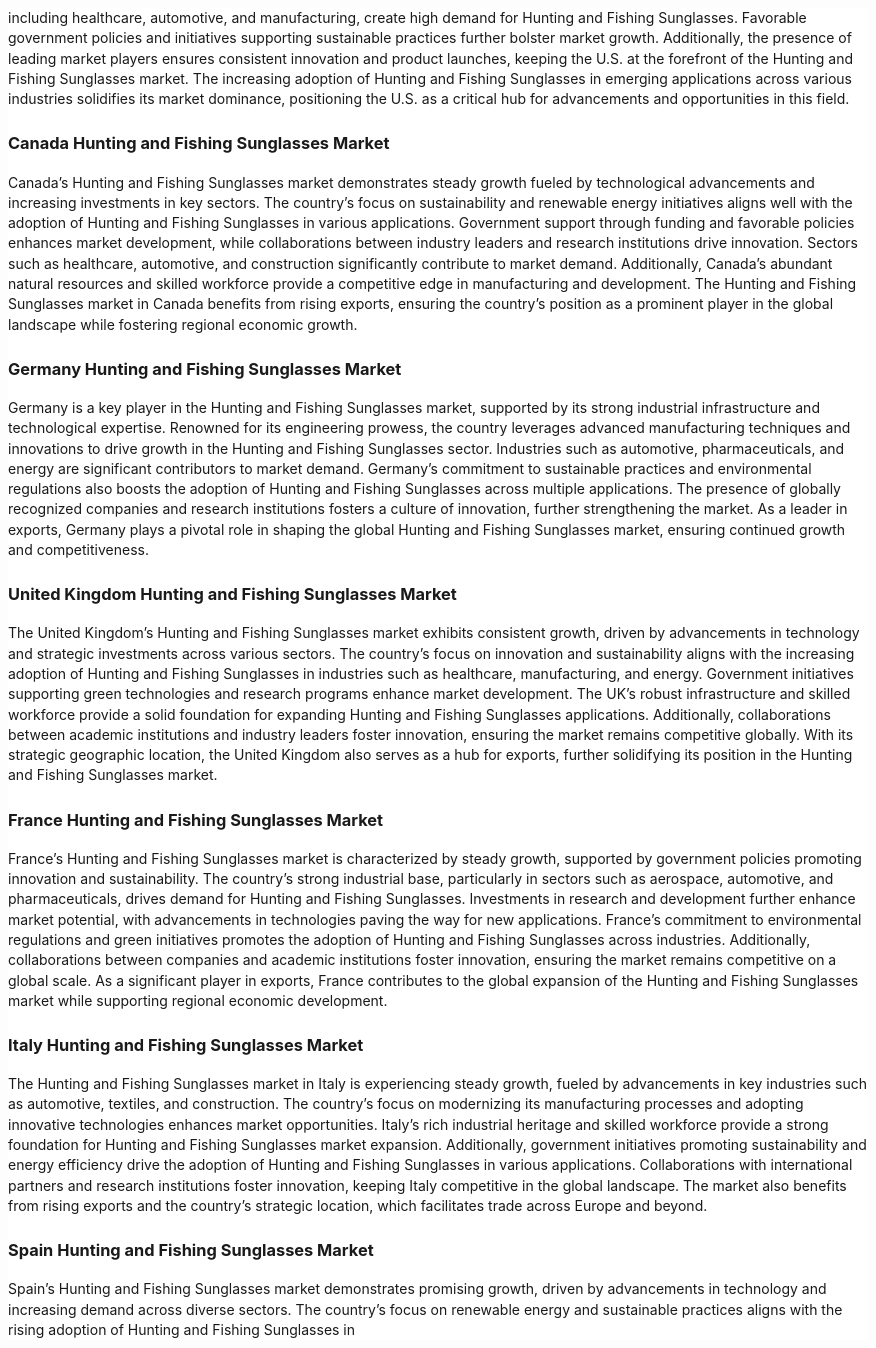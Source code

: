 including healthcare, automotive, and manufacturing, create high demand for Hunting and Fishing Sunglasses. Favorable government policies and initiatives supporting sustainable practices further bolster market growth. Additionally, the presence of leading market players ensures consistent innovation and product launches, keeping the U.S. at the forefront of the Hunting and Fishing Sunglasses market. The increasing adoption of Hunting and Fishing Sunglasses in emerging applications across various industries solidifies its market dominance, positioning the U.S. as a critical hub for advancements and opportunities in this field.</p><h3>Canada Hunting and Fishing Sunglasses Market</h3><p>Canada&rsquo;s Hunting and Fishing Sunglasses market demonstrates steady growth fueled by technological advancements and increasing investments in key sectors. The country&rsquo;s focus on sustainability and renewable energy initiatives aligns well with the adoption of Hunting and Fishing Sunglasses in various applications. Government support through funding and favorable policies enhances market development, while collaborations between industry leaders and research institutions drive innovation. Sectors such as healthcare, automotive, and construction significantly contribute to market demand. Additionally, Canada&rsquo;s abundant natural resources and skilled workforce provide a competitive edge in manufacturing and development. The Hunting and Fishing Sunglasses market in Canada benefits from rising exports, ensuring the country&rsquo;s position as a prominent player in the global landscape while fostering regional economic growth.</p><h3>Germany Hunting and Fishing Sunglasses Market</h3><p>Germany is a key player in the Hunting and Fishing Sunglasses market, supported by its strong industrial infrastructure and technological expertise. Renowned for its engineering prowess, the country leverages advanced manufacturing techniques and innovations to drive growth in the Hunting and Fishing Sunglasses sector. Industries such as automotive, pharmaceuticals, and energy are significant contributors to market demand. Germany&rsquo;s commitment to sustainable practices and environmental regulations also boosts the adoption of Hunting and Fishing Sunglasses across multiple applications. The presence of globally recognized companies and research institutions fosters a culture of innovation, further strengthening the market. As a leader in exports, Germany plays a pivotal role in shaping the global Hunting and Fishing Sunglasses market, ensuring continued growth and competitiveness.</p><h3>United Kingdom Hunting and Fishing Sunglasses Market</h3><p>The United Kingdom&rsquo;s Hunting and Fishing Sunglasses market exhibits consistent growth, driven by advancements in technology and strategic investments across various sectors. The country&rsquo;s focus on innovation and sustainability aligns with the increasing adoption of Hunting and Fishing Sunglasses in industries such as healthcare, manufacturing, and energy. Government initiatives supporting green technologies and research programs enhance market development. The UK&rsquo;s robust infrastructure and skilled workforce provide a solid foundation for expanding Hunting and Fishing Sunglasses applications. Additionally, collaborations between academic institutions and industry leaders foster innovation, ensuring the market remains competitive globally. With its strategic geographic location, the United Kingdom also serves as a hub for exports, further solidifying its position in the Hunting and Fishing Sunglasses market.</p><h3>France Hunting and Fishing Sunglasses Market</h3><p>France&rsquo;s Hunting and Fishing Sunglasses market is characterized by steady growth, supported by government policies promoting innovation and sustainability. The country&rsquo;s strong industrial base, particularly in sectors such as aerospace, automotive, and pharmaceuticals, drives demand for Hunting and Fishing Sunglasses. Investments in research and development further enhance market potential, with advancements in technologies paving the way for new applications. France&rsquo;s commitment to environmental regulations and green initiatives promotes the adoption of Hunting and Fishing Sunglasses across industries. Additionally, collaborations between companies and academic institutions foster innovation, ensuring the market remains competitive on a global scale. As a significant player in exports, France contributes to the global expansion of the Hunting and Fishing Sunglasses market while supporting regional economic development.</p><h3>Italy Hunting and Fishing Sunglasses Market</h3><p>The Hunting and Fishing Sunglasses market in Italy is experiencing steady growth, fueled by advancements in key industries such as automotive, textiles, and construction. The country&rsquo;s focus on modernizing its manufacturing processes and adopting innovative technologies enhances market opportunities. Italy&rsquo;s rich industrial heritage and skilled workforce provide a strong foundation for Hunting and Fishing Sunglasses market expansion. Additionally, government initiatives promoting sustainability and energy efficiency drive the adoption of Hunting and Fishing Sunglasses in various applications. Collaborations with international partners and research institutions foster innovation, keeping Italy competitive in the global landscape. The market also benefits from rising exports and the country&rsquo;s strategic location, which facilitates trade across Europe and beyond.</p><h3>Spain Hunting and Fishing Sunglasses Market</h3><p>Spain&rsquo;s Hunting and Fishing Sunglasses market demonstrates promising growth, driven by advancements in technology and increasing demand across diverse sectors. The country&rsquo;s focus on renewable energy and sustainable practices aligns with the rising adoption of Hunting and Fishing Sunglasses in